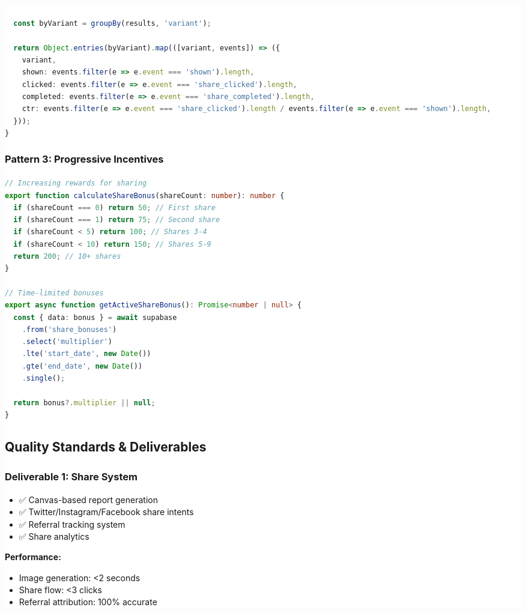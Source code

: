 ```typescript

  const byVariant = groupBy(results, 'variant');

  return Object.entries(byVariant).map(([variant, events]) => ({
    variant,
    shown: events.filter(e => e.event === 'shown').length,
    clicked: events.filter(e => e.event === 'share_clicked').length,
    completed: events.filter(e => e.event === 'share_completed').length,
    ctr: events.filter(e => e.event === 'share_clicked').length / events.filter(e => e.event === 'shown').length,
  }));
}
```

### Pattern 3: Progressive Incentives

```typescript
// Increasing rewards for sharing
export function calculateShareBonus(shareCount: number): number {
  if (shareCount === 0) return 50; // First share
  if (shareCount === 1) return 75; // Second share
  if (shareCount < 5) return 100; // Shares 3-4
  if (shareCount < 10) return 150; // Shares 5-9
  return 200; // 10+ shares
}

// Time-limited bonuses
export async function getActiveShareBonus(): Promise<number | null> {
  const { data: bonus } = await supabase
    .from('share_bonuses')
    .select('multiplier')
    .lte('start_date', new Date())
    .gte('end_date', new Date())
    .single();

  return bonus?.multiplier || null;
}
```

## Quality Standards & Deliverables

### Deliverable 1: Share System

- ✅ Canvas-based report generation
- ✅ Twitter/Instagram/Facebook share intents
- ✅ Referral tracking system
- ✅ Share analytics

**Performance:**
- Image generation: <2 seconds
- Share flow: <3 clicks
- Referral attribution: 100% accurate

